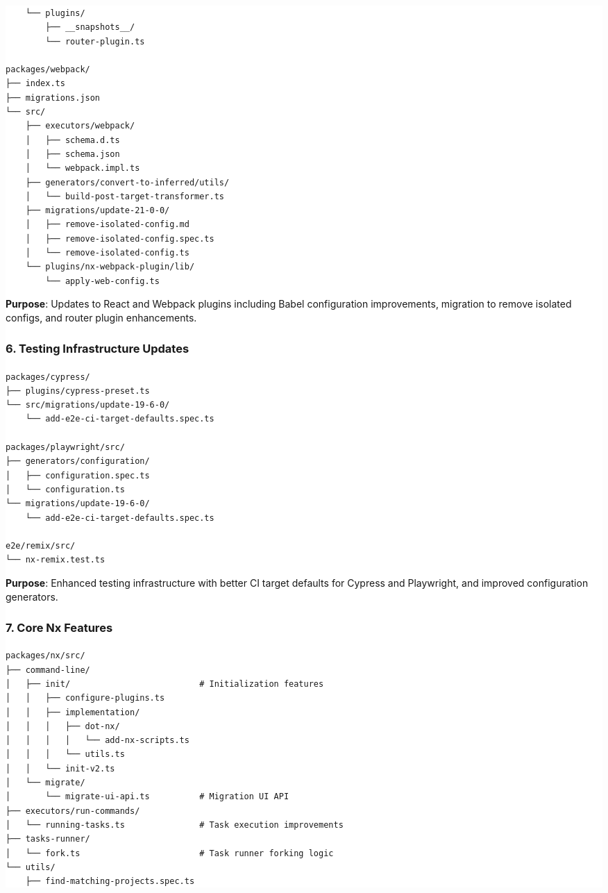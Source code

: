 ```
    └── plugins/
        ├── __snapshots__/
        └── router-plugin.ts

packages/webpack/
├── index.ts
├── migrations.json
└── src/
    ├── executors/webpack/
    │   ├── schema.d.ts
    │   ├── schema.json
    │   └── webpack.impl.ts
    ├── generators/convert-to-inferred/utils/
    │   └── build-post-target-transformer.ts
    ├── migrations/update-21-0-0/
    │   ├── remove-isolated-config.md
    │   ├── remove-isolated-config.spec.ts
    │   └── remove-isolated-config.ts
    └── plugins/nx-webpack-plugin/lib/
        └── apply-web-config.ts
```
**Purpose**: Updates to React and Webpack plugins including Babel configuration improvements, migration to remove isolated configs, and router plugin enhancements.

### 6. **Testing Infrastructure Updates**
```
packages/cypress/
├── plugins/cypress-preset.ts
└── src/migrations/update-19-6-0/
    └── add-e2e-ci-target-defaults.spec.ts

packages/playwright/src/
├── generators/configuration/
│   ├── configuration.spec.ts
│   └── configuration.ts
└── migrations/update-19-6-0/
    └── add-e2e-ci-target-defaults.spec.ts

e2e/remix/src/
└── nx-remix.test.ts
```
**Purpose**: Enhanced testing infrastructure with better CI target defaults for Cypress and Playwright, and improved configuration generators.

### 7. **Core Nx Features**
```
packages/nx/src/
├── command-line/
│   ├── init/                          # Initialization features
│   │   ├── configure-plugins.ts
│   │   ├── implementation/
│   │   │   ├── dot-nx/
│   │   │   │   └── add-nx-scripts.ts
│   │   │   └── utils.ts
│   │   └── init-v2.ts
│   └── migrate/
│       └── migrate-ui-api.ts          # Migration UI API
├── executors/run-commands/
│   └── running-tasks.ts               # Task execution improvements
├── tasks-runner/
│   └── fork.ts                        # Task runner forking logic
└── utils/
    ├── find-matching-projects.spec.ts
```